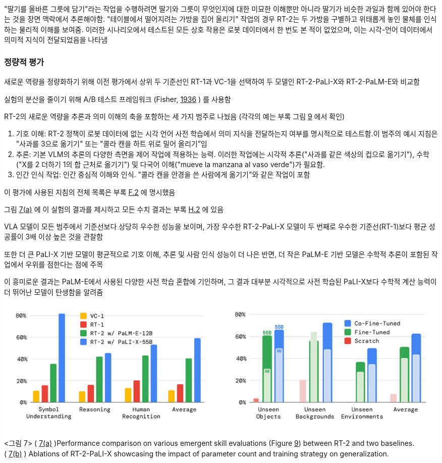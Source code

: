 "딸기를 올바른 그릇에 담기"라는 작업을 수행하려면 딸기와 그릇이 무엇인지에 대한 미묘한 이해뿐만 아니라 딸기가 비슷한 과일과 함께 있어야 한다는 것을 장면 맥락에서 추론해야함. "테이블에서 떨어지려는 가방을 집어 올리기" 작업의 경우 RT-2는 두 가방을 구별하고 위태롭게 놓인 물체를 인식하는 물리적 이해를 보여줌. 이러한 시나리오에서 테스트된 모든 상호 작용은 로봇 데이터에서 한 번도 본 적이 없었으며, 이는 시각-언어 데이터에서 의미적 지식이 전달되었음을 나타냄

### **정량적 평가**

새로운 역량을 정량화하기 위해 이전 평가에서 상위 두 기준선인 RT-1과 VC-1을 선택하여 두 모델인 RT-2-PaLI-X와 RT-2-PaLM-E와 비교함

실험의 분산을 줄이기 위해 A/B 테스트 프레임워크 (Fisher, [1936](https://ar5iv.labs.arxiv.org/html/2307.15818?_immersive_translate_auto_translate=1#bib.bib20) ) 를 사용함

RT-2의 새로운 역량을 추론과 의미 이해의 축을 포함하는 세 가지 범주로 나눴음 (각각의 예는 부록 그림 [9](https://ar5iv.labs.arxiv.org/html/2307.15818?_immersive_translate_auto_translate=1#A6.F9) 에서 확인)

1. 기호 이해: RT-2 정책이 로봇 데이터에 없는 시각 언어 사전 학습에서 의미 지식을 전달하는지 여부를 명시적으로 테스트함.이 범주의 예시 지침은 "사과를 3으로 옮기기" 또는 "콜라 캔을 하트 위로 밀어 올리기”임
2. 추론: 기본 VLM의 추론의 다양한 측면을 제어 작업에 적용하는 능력. 이러한 작업에는 시각적 추론("사과를 같은 색상의 컵으로 옮기기"), 수학("X를 2 더하기 1의 합 근처로 옮기기") 및 다국어 이해("mueve la manzana al vaso verde")가 필요함.
3. 인간 인식 작업: 인간 중심적 이해와 인식. "콜라 캔을 안경을 쓴 사람에게 옮기기"와 같은 작업이 포함

이 평가에 사용된 지침의 전체 목록은 부록 [F.2](https://ar5iv.labs.arxiv.org/html/2307.15818?_immersive_translate_auto_translate=1#A6.SS2) 에 명시했음

그림 [7(a)](https://ar5iv.labs.arxiv.org/html/2307.15818?_immersive_translate_auto_translate=1#S4.F7.sf1) 에 이 실험의 결과를 제시하고 모든 수치 결과는 부록 [H.2](https://ar5iv.labs.arxiv.org/html/2307.15818?_immersive_translate_auto_translate=1#A8.SS2) 에 있음

VLA 모델이 모든 범주에서 기준선보다 상당히 우수한 성능을 보이며, 가장 우수한 RT-2-PaLI-X 모델이 두 번째로 우수한 기준선(RT-1)보다 평균 성공률이 3배 이상 높은 것을 관찰함

또한 더 큰 PaLI-X 기반 모델이 평균적으로 기호 이해, 추론 및 사람 인식 성능이 더 나은 반면, 더 작은 PaLM-E 기반 모델은 수학적 추론이 포함된 작업에서 우위를 점한다는 점에 주목

이 흥미로운 결과는 PaLM-E에서 사용된 다양한 사전 학습 혼합에 기인하며, 그 결과 대부분 시각적으로 사전 학습된 PaLI-X보다 수학적 계산 능력이 더 뛰어난 모델이 탄생함을 알려줌

![figure7.png](/assets/img/RT-2/figure7.png)

<그림 7> ( [7(a)](https://ar5iv.labs.arxiv.org/html/2307.15818?_immersive_translate_auto_translate=1#S4.F7.sf1) )Performance comparison on various emergent skill evaluations (Figure [9](https://ar5iv.labs.arxiv.org/html/2307.15818?_immersive_translate_auto_translate=1#A6.F9)) between RT-2 and two baselines.
( [7(b)](https://ar5iv.labs.arxiv.org/html/2307.15818?_immersive_translate_auto_translate=1#S4.F7.sf2) ) Ablations of RT-2-PaLI-X showcasing the impact of parameter count and training strategy on generalization.  
